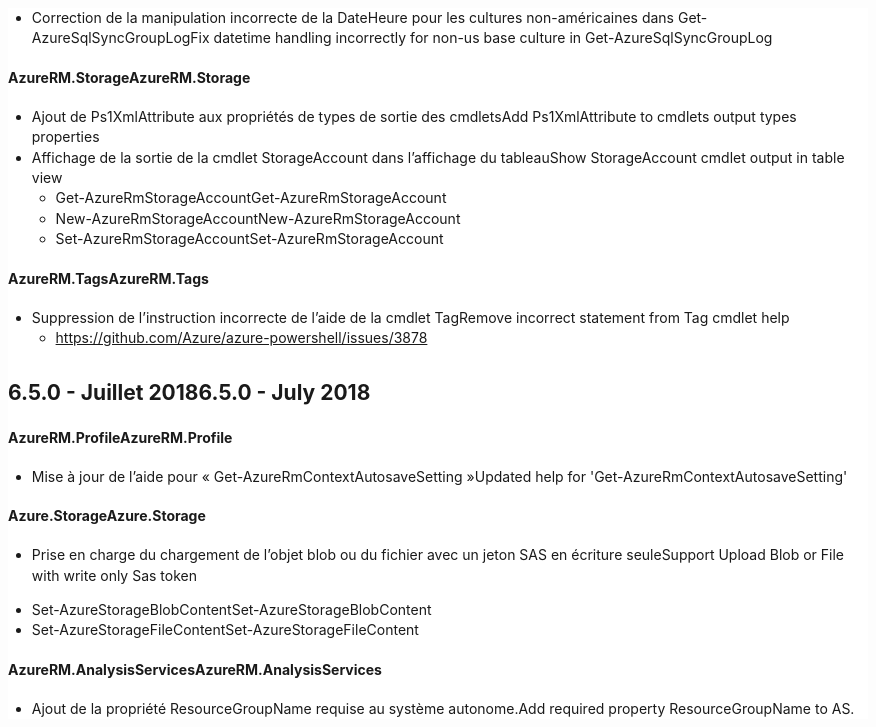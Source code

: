* <span data-ttu-id="278b4-372">Correction de la manipulation incorrecte de la DateHeure pour les cultures non-américaines dans Get-AzureSqlSyncGroupLog</span><span class="sxs-lookup"><span data-stu-id="278b4-372">Fix datetime handling incorrectly for non-us base culture in Get-AzureSqlSyncGroupLog</span></span>

#### <a name="azurermstorage"></a><span data-ttu-id="278b4-373">AzureRM.Storage</span><span class="sxs-lookup"><span data-stu-id="278b4-373">AzureRM.Storage</span></span>
* <span data-ttu-id="278b4-374">Ajout de Ps1XmlAttribute aux propriétés de types de sortie des cmdlets</span><span class="sxs-lookup"><span data-stu-id="278b4-374">Add Ps1XmlAttribute to cmdlets output types properties</span></span>
* <span data-ttu-id="278b4-375">Affichage de la sortie de la cmdlet StorageAccount dans l’affichage du tableau</span><span class="sxs-lookup"><span data-stu-id="278b4-375">Show StorageAccount cmdlet output in table view</span></span>
    - <span data-ttu-id="278b4-376">Get-AzureRmStorageAccount</span><span class="sxs-lookup"><span data-stu-id="278b4-376">Get-AzureRmStorageAccount</span></span>
    - <span data-ttu-id="278b4-377">New-AzureRmStorageAccount</span><span class="sxs-lookup"><span data-stu-id="278b4-377">New-AzureRmStorageAccount</span></span>
    - <span data-ttu-id="278b4-378">Set-AzureRmStorageAccount</span><span class="sxs-lookup"><span data-stu-id="278b4-378">Set-AzureRmStorageAccount</span></span>

#### <a name="azurermtags"></a><span data-ttu-id="278b4-379">AzureRM.Tags</span><span class="sxs-lookup"><span data-stu-id="278b4-379">AzureRM.Tags</span></span>
* <span data-ttu-id="278b4-380">Suppression de l’instruction incorrecte de l’aide de la cmdlet Tag</span><span class="sxs-lookup"><span data-stu-id="278b4-380">Remove incorrect statement from Tag cmdlet help</span></span>
    - https://github.com/Azure/azure-powershell/issues/3878

## <a name="650---july-2018"></a><span data-ttu-id="278b4-381">6.5.0 - Juillet 2018</span><span class="sxs-lookup"><span data-stu-id="278b4-381">6.5.0 - July 2018</span></span>
#### <a name="azurermprofile"></a><span data-ttu-id="278b4-382">AzureRM.Profile</span><span class="sxs-lookup"><span data-stu-id="278b4-382">AzureRM.Profile</span></span>
* <span data-ttu-id="278b4-383">Mise à jour de l’aide pour « Get-AzureRmContextAutosaveSetting »</span><span class="sxs-lookup"><span data-stu-id="278b4-383">Updated help for 'Get-AzureRmContextAutosaveSetting'</span></span>

#### <a name="azurestorage"></a><span data-ttu-id="278b4-384">Azure.Storage</span><span class="sxs-lookup"><span data-stu-id="278b4-384">Azure.Storage</span></span>
* <span data-ttu-id="278b4-385">Prise en charge du chargement de l’objet blob ou du fichier avec un jeton SAS en écriture seule</span><span class="sxs-lookup"><span data-stu-id="278b4-385">Support Upload Blob or File with write only Sas token</span></span>
- <span data-ttu-id="278b4-386">Set-AzureStorageBlobContent</span><span class="sxs-lookup"><span data-stu-id="278b4-386">Set-AzureStorageBlobContent</span></span>
- <span data-ttu-id="278b4-387">Set-AzureStorageFileContent</span><span class="sxs-lookup"><span data-stu-id="278b4-387">Set-AzureStorageFileContent</span></span>

#### <a name="azurermanalysisservices"></a><span data-ttu-id="278b4-388">AzureRM.AnalysisServices</span><span class="sxs-lookup"><span data-stu-id="278b4-388">AzureRM.AnalysisServices</span></span>
* <span data-ttu-id="278b4-389">Ajout de la propriété ResourceGroupName requise au système autonome.</span><span class="sxs-lookup"><span data-stu-id="278b4-389">Add required property ResourceGroupName to AS.</span></span>
